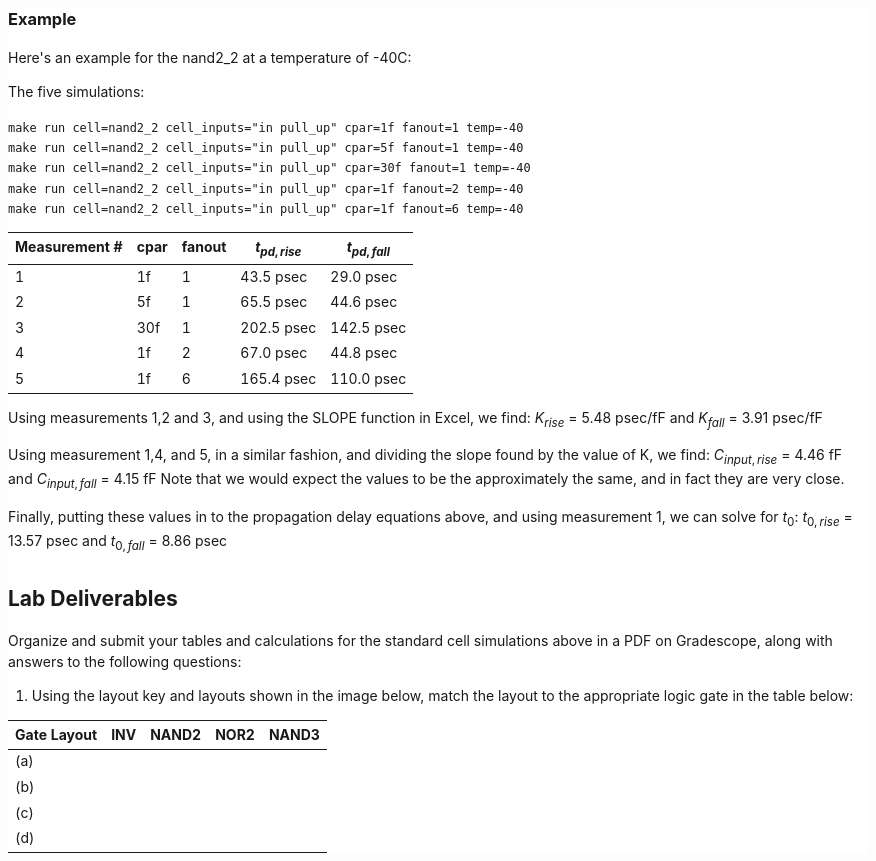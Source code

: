 ### Example

Here's an example for the nand2_2 at a temperature of -40C:

The five simulations:

	make run cell=nand2_2 cell_inputs="in pull_up" cpar=1f fanout=1 temp=-40
	make run cell=nand2_2 cell_inputs="in pull_up" cpar=5f fanout=1 temp=-40
	make run cell=nand2_2 cell_inputs="in pull_up" cpar=30f fanout=1 temp=-40
	make run cell=nand2_2 cell_inputs="in pull_up" cpar=1f fanout=2 temp=-40
	make run cell=nand2_2 cell_inputs="in pull_up" cpar=1f fanout=6 temp=-40

| Measurement #| cpar | fanout | $t_{pd,rise}$ | $t_{pd,fall}$ | 
|--|--|--|--|--|
| 1 | 1f | 1 | 43.5 psec | 29.0 psec |
| 2 | 5f | 1 | 65.5 psec | 44.6 psec |
| 3 | 30f | 1 | 202.5 psec | 142.5 psec |
| 4 | 1f | 2 | 67.0 psec | 44.8 psec |
| 5 | 1f | 6 | 165.4 psec | 110.0 psec |
	
Using measurements 1,2 and 3, and using the SLOPE function in Excel, we find:
$K_{rise}$ = 5.48 psec/fF
and
$K_{fall}$ = 3.91 psec/fF

Using measurement 1,4, and 5, in a similar fashion, and dividing the slope found by the value of K, we find:
$C_{input,rise}$ = 4.46 fF
and
$C_{input,fall}$ = 4.15 fF
Note that we would expect the values to be the approximately the same, and in fact they are very close.

Finally, putting these values in to the propagation delay equations above, and using measurement 1, we can solve for $t_0$:
$t_{0,rise}$ = 13.57 psec
and
$t_{0,fall}$ = 8.86 psec

## Lab Deliverables

Organize and submit your tables and calculations for the standard cell simulations above in a PDF on Gradescope, along with answers
to the following questions:

 1. Using the layout key and layouts shown in the image below, match the layout to the appropriate logic gate in the table below:
	
| Gate Layout | INV | NAND2 | NOR2 | NAND3 |
|--|--|--|--|--|
| (a) |  |  |  |  |
| (b) |  |  |  |  |
| (c) |  |  |  |  |
| (d) |  |  |  |  |

